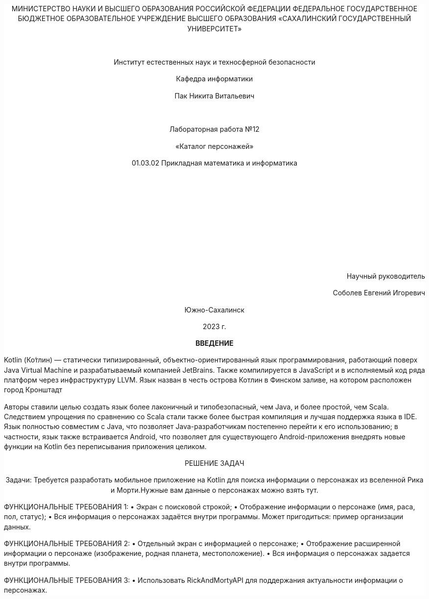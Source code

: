 <p align = "center">МИНИСТЕРСТВО НАУКИ И ВЫСШЕГО ОБРАЗОВАНИЯ
РОССИЙСКОЙ ФЕДЕРАЦИИ
ФЕДЕРАЛЬНОЕ ГОСУДАРСТВЕННОЕ БЮДЖЕТНОЕ
ОБРАЗОВАТЕЛЬНОЕ УЧРЕЖДЕНИЕ ВЫСШЕГО ОБРАЗОВАНИЯ
«САХАЛИНСКИЙ ГОСУДАРСТВЕННЫЙ УНИВЕРСИТЕТ»</p>
<br>
<p align = "center">Институт естественных наук и техносферной безопасности</p>
<p align = "center">Кафедра информатики</p>
<p align = "center">Пак Никита Витальевич</p>
<br>
<p align = "center">Лабораторная работа №12</p>
<p align = "center">«Каталог персонажей»</p>
<p align = "center">01.03.02 Прикладная математика и информатика</p>
<br><br><br><br><br><br><br><br><br>
<p align = "right" >Научный руководитель</p>
<p align = "right" >Соболев Евгений Игоревич</p>
<p align = "center" >Южно-Сахалинск</p>
<p align = "center" >2023 г.</p>
<p align = "center" ><b>ВВЕДЕНИЕ</b></p>
<p>Kotlin (Ко́тлин) — статически типизированный, объектно-ориентированный язык программирования, работающий поверх Java Virtual Machine и разрабатываемый компанией JetBrains. Также компилируется в JavaScript и в исполняемый код ряда платформ через инфраструктуру LLVM. Язык назван в честь острова Котлин в Финском заливе, на котором расположен город Кронштадт</p>
<p>Авторы ставили целью создать язык более лаконичный и типобезопасный, чем Java, и более простой, чем Scala. Следствием упрощения по сравнению со Scala стали также более быстрая компиляция и лучшая поддержка языка в IDE. Язык полностью совместим с Java, что позволяет Java-разработчикам постепенно перейти к его использованию; в частности, язык также встраивается Android, что позволяет для существующего Android-приложения внедрять новые функции на Kotlin без переписывания приложения целиком.</p>
<p align = "center" >РЕШЕНИЕ ЗАДАЧ</p>

<p align = "center" >Задачи:
Требуется разработать мобильное приложение на Kotlin для поиска информации о персонажах из вселенной Рика и Морти.Нужные вам данные о персонажах можно взять тут.

ФУНКЦИОНАЛЬНЫЕ ТРЕБОВАНИЯ 1:
•		Экран с поисковой строкой;
•		Отображение информации о персонаже (имя, раса, пол, статус);
•		Вся информация о персонажах задаётся внутри программы.
Может пригодиться: пример организации данных.

ФУНКЦИОНАЛЬНЫЕ ТРЕБОВАНИЯ 2:
•		Отдельный экран с информацией о персонаже;
•		Отображение расширенной информации о персонаже (изображение, родная планета, местоположение).
•	Вся информация о персонажах задается внутри программы.

ФУНКЦИОНАЛЬНЫЕ ТРЕБОВАНИЯ 3:
•		Использовать RickAndMortyAPI для поддержания актуальности информации о персонажах.

</p>
